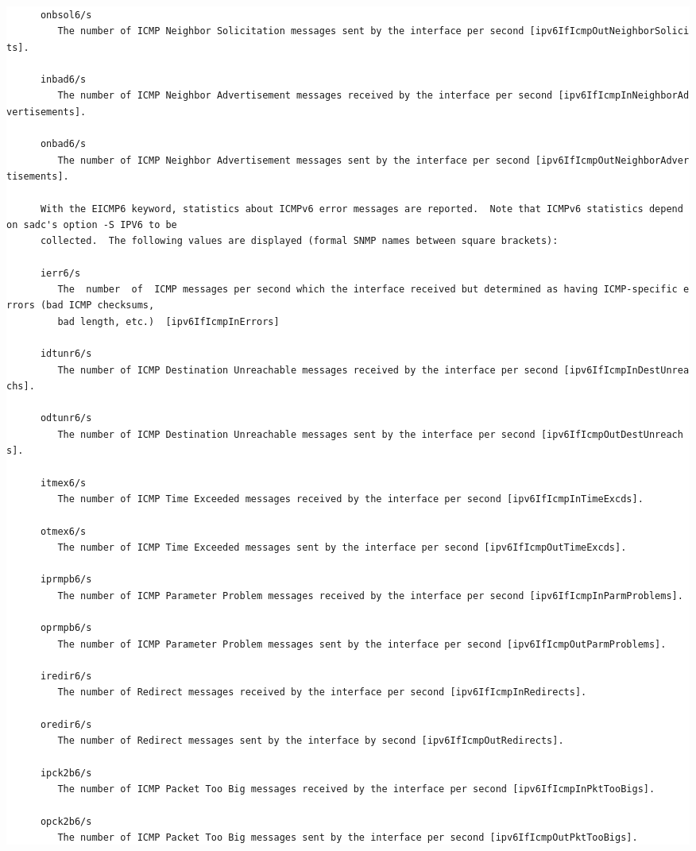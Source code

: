 	      onbsol6/s
		     The number of ICMP Neighbor Solicitation messages sent by the interface per second [ipv6IfIcmpOutNeighborSolicits].

	      inbad6/s
		     The number of ICMP Neighbor Advertisement messages received by the interface per second [ipv6IfIcmpInNeighborAdvertisements].

	      onbad6/s
		     The number of ICMP Neighbor Advertisement messages sent by the interface per second [ipv6IfIcmpOutNeighborAdvertisements].

	      With the EICMP6 keyword, statistics about ICMPv6 error messages are reported.  Note that ICMPv6 statistics depend on sadc's option -S IPV6 to be
	      collected.  The following values are displayed (formal SNMP names between square brackets):

	      ierr6/s
		     The  number  of  ICMP messages per second which the interface received but determined as having ICMP-specific errors (bad ICMP checksums,
		     bad length, etc.)	[ipv6IfIcmpInErrors]

	      idtunr6/s
		     The number of ICMP Destination Unreachable messages received by the interface per second [ipv6IfIcmpInDestUnreachs].

	      odtunr6/s
		     The number of ICMP Destination Unreachable messages sent by the interface per second [ipv6IfIcmpOutDestUnreachs].

	      itmex6/s
		     The number of ICMP Time Exceeded messages received by the interface per second [ipv6IfIcmpInTimeExcds].

	      otmex6/s
		     The number of ICMP Time Exceeded messages sent by the interface per second [ipv6IfIcmpOutTimeExcds].

	      iprmpb6/s
		     The number of ICMP Parameter Problem messages received by the interface per second [ipv6IfIcmpInParmProblems].

	      oprmpb6/s
		     The number of ICMP Parameter Problem messages sent by the interface per second [ipv6IfIcmpOutParmProblems].

	      iredir6/s
		     The number of Redirect messages received by the interface per second [ipv6IfIcmpInRedirects].

	      oredir6/s
		     The number of Redirect messages sent by the interface by second [ipv6IfIcmpOutRedirects].

	      ipck2b6/s
		     The number of ICMP Packet Too Big messages received by the interface per second [ipv6IfIcmpInPktTooBigs].

	      opck2b6/s
		     The number of ICMP Packet Too Big messages sent by the interface per second [ipv6IfIcmpOutPktTooBigs].
